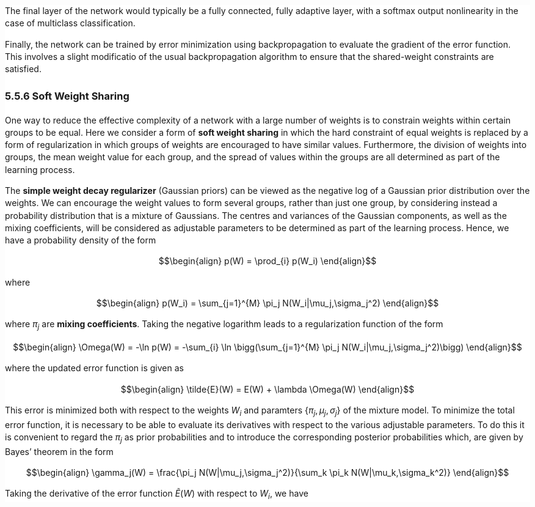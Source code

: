 The final layer of the network would typically be a fully connected, fully adaptive layer, with a softmax output nonlinearity in the case of multiclass classification.

Finally, the network can be trained by error minimization using backpropagation to evaluate the gradient of the error function. This involves a slight modificatio of the usual backpropagation algorithm to ensure that the shared-weight constraints are satisfied.

### 5.5.6 Soft Weight Sharing

One way to reduce the effective complexity of a network with a large number of weights is to constrain weights within certain groups to be equal. Here we consider a form of <b>soft weight sharing</b> in which the hard constraint of equal weights is replaced by a form of regularization in which groups of weights are encouraged to have similar values. Furthermore, the division of weights into groups, the mean weight value for each group, and the spread of values within the groups are all determined as part of the learning process.

The <b>simple weight decay regularizer</b> (Gaussian priors) can be viewed as the negative log of a Gaussian prior distribution over the weights. We can encourage the weight values to form several groups, rather than just one group, by considering instead a probability distribution that is a mixture of Gaussians. The centres and variances of the Gaussian components, as well as the mixing coefficients, will be considered as adjustable parameters to be determined as part of the learning process. Hence, we have a probability density of the form

$$\begin{align}
p(W) = \prod_{i} p(W_i)
\end{align}$$

where

$$\begin{align}
p(W_i) = \sum_{j=1}^{M} \pi_j N(W_i|\mu_j,\sigma_j^2)
\end{align}$$

where $\pi_j$ are <b>mixing coefficients</b>. Taking the negative logarithm leads to a regularization function of the form

$$\begin{align}
\Omega(W) = -\ln p(W) = -\sum_{i} \ln \bigg(\sum_{j=1}^{M} \pi_j N(W_i|\mu_j,\sigma_j^2)\bigg)
\end{align}$$

where the updated error function is given as

$$\begin{align}
\tilde{E}(W) = E(W) + \lambda \Omega(W)
\end{align}$$

This error is minimized both with respect to the weights $W_i$ and paramters $\{\pi_j, \mu_j, \sigma_j\}$ of the mixture model. To minimize the total error function, it is necessary to be able to evaluate its derivatives with respect to the various adjustable parameters. To do this it is convenient to regard the $\pi_j$ as prior probabilities and to introduce the corresponding posterior probabilities which, are given by Bayes’ theorem in the form

$$\begin{align}
\gamma_j(W) = \frac{\pi_j N(W|\mu_j,\sigma_j^2)}{\sum_k \pi_k N(W|\mu_k,\sigma_k^2)}
\end{align}$$

Taking the derivative of the error function $\tilde{E}(W)$ with respect to $W_i$, we have
